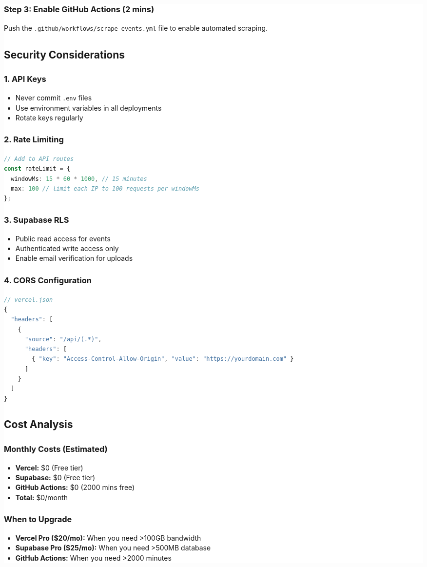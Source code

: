 ### Step 3: Enable GitHub Actions (2 mins)

Push the `.github/workflows/scrape-events.yml` file to enable automated scraping.

## Security Considerations

### 1. **API Keys**
- Never commit `.env` files
- Use environment variables in all deployments
- Rotate keys regularly

### 2. **Rate Limiting**
```typescript
// Add to API routes
const rateLimit = {
  windowMs: 15 * 60 * 1000, // 15 minutes
  max: 100 // limit each IP to 100 requests per windowMs
};
```

### 3. **Supabase RLS**
- Public read access for events
- Authenticated write access only
- Enable email verification for uploads

### 4. **CORS Configuration**
```typescript
// vercel.json
{
  "headers": [
    {
      "source": "/api/(.*)",
      "headers": [
        { "key": "Access-Control-Allow-Origin", "value": "https://yourdomain.com" }
      ]
    }
  ]
}
```

## Cost Analysis

### Monthly Costs (Estimated)
- **Vercel:** $0 (Free tier)
- **Supabase:** $0 (Free tier)
- **GitHub Actions:** $0 (2000 mins free)
- **Total:** $0/month

### When to Upgrade
- **Vercel Pro ($20/mo):** When you need >100GB bandwidth
- **Supabase Pro ($25/mo):** When you need >500MB database
- **GitHub Actions:** When you need >2000 minutes
